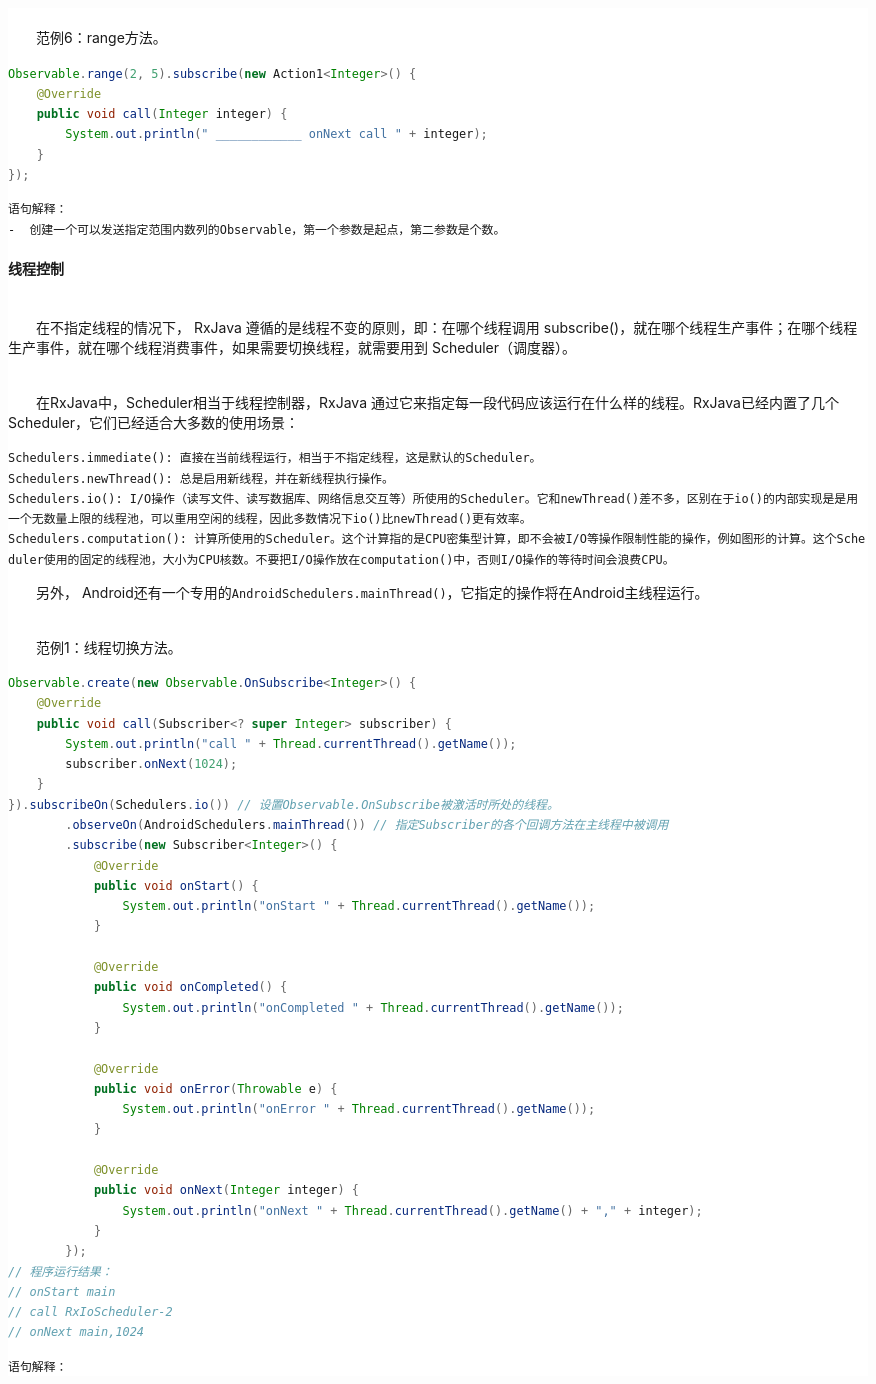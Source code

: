 
<br>　　范例6：range方法。
``` java
Observable.range(2, 5).subscribe(new Action1<Integer>() {
    @Override
    public void call(Integer integer) {
        System.out.println(" ____________ onNext call " + integer);
    }
});
```
    语句解释：
    -  创建一个可以发送指定范围内数列的Observable，第一个参数是起点，第二参数是个数。


#### 线程控制 ####
<br>　　在不指定线程的情况下， RxJava 遵循的是线程不变的原则，即：在哪个线程调用 subscribe()，就在哪个线程生产事件；在哪个线程生产事件，就在哪个线程消费事件，如果需要切换线程，就需要用到 Scheduler（调度器）。

<br>　　在RxJava中，Scheduler相当于线程控制器，RxJava 通过它来指定每一段代码应该运行在什么样的线程。RxJava已经内置了几个Scheduler，它们已经适合大多数的使用场景：

    Schedulers.immediate(): 直接在当前线程运行，相当于不指定线程，这是默认的Scheduler。
    Schedulers.newThread(): 总是启用新线程，并在新线程执行操作。
    Schedulers.io(): I/O操作（读写文件、读写数据库、网络信息交互等）所使用的Scheduler。它和newThread()差不多，区别在于io()的内部实现是是用一个无数量上限的线程池，可以重用空闲的线程，因此多数情况下io()比newThread()更有效率。
    Schedulers.computation(): 计算所使用的Scheduler。这个计算指的是CPU密集型计算，即不会被I/O等操作限制性能的操作，例如图形的计算。这个Scheduler使用的固定的线程池，大小为CPU核数。不要把I/O操作放在computation()中，否则I/O操作的等待时间会浪费CPU。
　　另外， Android还有一个专用的`AndroidSchedulers.mainThread()`，它指定的操作将在Android主线程运行。


<br>　　范例1：线程切换方法。
``` java
Observable.create(new Observable.OnSubscribe<Integer>() {
    @Override
    public void call(Subscriber<? super Integer> subscriber) {
        System.out.println("call " + Thread.currentThread().getName());
        subscriber.onNext(1024);
    }
}).subscribeOn(Schedulers.io()) // 设置Observable.OnSubscribe被激活时所处的线程。
        .observeOn(AndroidSchedulers.mainThread()) // 指定Subscriber的各个回调方法在主线程中被调用
        .subscribe(new Subscriber<Integer>() {
            @Override
            public void onStart() {
                System.out.println("onStart " + Thread.currentThread().getName());
            }

            @Override
            public void onCompleted() {
                System.out.println("onCompleted " + Thread.currentThread().getName());
            }

            @Override
            public void onError(Throwable e) {
                System.out.println("onError " + Thread.currentThread().getName());
            }

            @Override
            public void onNext(Integer integer) {
                System.out.println("onNext " + Thread.currentThread().getName() + "," + integer);
            }
        });
// 程序运行结果：
// onStart main
// call RxIoScheduler-2
// onNext main,1024
```
    语句解释：